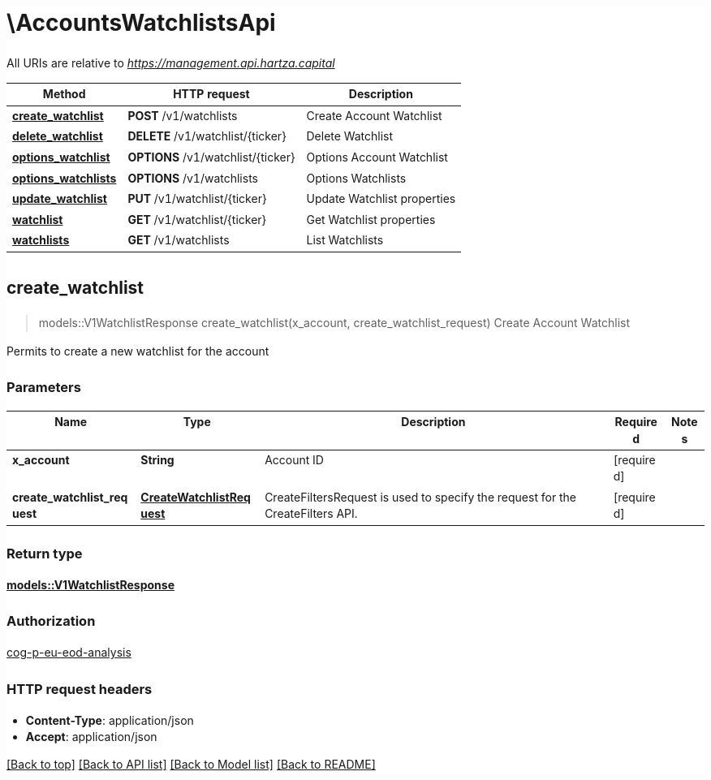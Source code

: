 # \AccountsWatchlistsApi

All URIs are relative to *https://management.api.hartza.capital*

Method | HTTP request | Description
------------- | ------------- | -------------
[**create_watchlist**](AccountsWatchlistsApi.md#create_watchlist) | **POST** /v1/watchlists | Create Account Watchlist
[**delete_watchlist**](AccountsWatchlistsApi.md#delete_watchlist) | **DELETE** /v1/watchlist/{ticker} | Delete Watchlist
[**options_watchlist**](AccountsWatchlistsApi.md#options_watchlist) | **OPTIONS** /v1/watchlist/{ticker} | Options Account Watchlist
[**options_watchlists**](AccountsWatchlistsApi.md#options_watchlists) | **OPTIONS** /v1/watchlists | Options Watchlists
[**update_watchlist**](AccountsWatchlistsApi.md#update_watchlist) | **PUT** /v1/watchlist/{ticker} | Update Watchlist properties
[**watchlist**](AccountsWatchlistsApi.md#watchlist) | **GET** /v1/watchlist/{ticker} | Get Watchlist properties
[**watchlists**](AccountsWatchlistsApi.md#watchlists) | **GET** /v1/watchlists | List Watchlists



## create_watchlist

> models::V1WatchlistResponse create_watchlist(x_account, create_watchlist_request)
Create Account Watchlist

Permits to create a new watchlist for the account

### Parameters


Name | Type | Description  | Required | Notes
------------- | ------------- | ------------- | ------------- | -------------
**x_account** | **String** | Account ID | [required] |
**create_watchlist_request** | [**CreateWatchlistRequest**](CreateWatchlistRequest.md) | CreateFiltersRequest is used to specify the request for the CreateFilters API. | [required] |

### Return type

[**models::V1WatchlistResponse**](v1WatchlistResponse.md)

### Authorization

[cog-p-eu-eod-analysis](../README.md#cog-p-eu-eod-analysis)

### HTTP request headers

- **Content-Type**: application/json
- **Accept**: application/json

[[Back to top]](#) [[Back to API list]](../README.md#documentation-for-api-endpoints) [[Back to Model list]](../README.md#documentation-for-models) [[Back to README]](../README.md)
